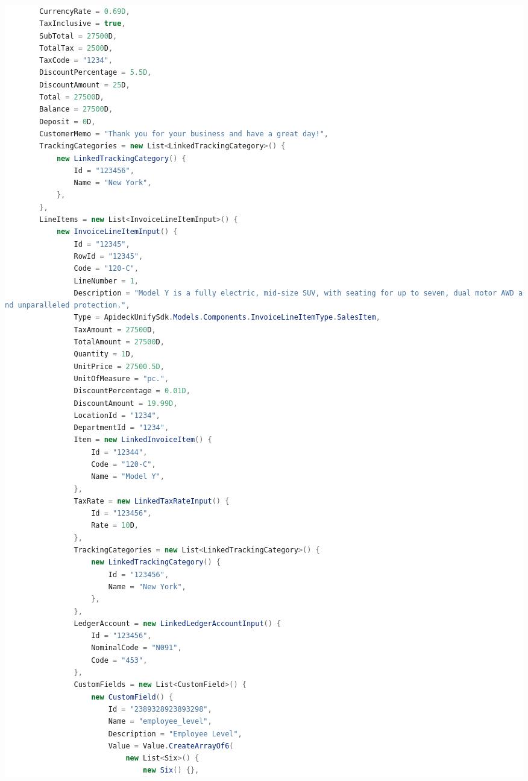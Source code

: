```csharp
        CurrencyRate = 0.69D,
        TaxInclusive = true,
        SubTotal = 27500D,
        TotalTax = 2500D,
        TaxCode = "1234",
        DiscountPercentage = 5.5D,
        DiscountAmount = 25D,
        Total = 27500D,
        Balance = 27500D,
        Deposit = 0D,
        CustomerMemo = "Thank you for your business and have a great day!",
        TrackingCategories = new List<LinkedTrackingCategory>() {
            new LinkedTrackingCategory() {
                Id = "123456",
                Name = "New York",
            },
        },
        LineItems = new List<InvoiceLineItemInput>() {
            new InvoiceLineItemInput() {
                Id = "12345",
                RowId = "12345",
                Code = "120-C",
                LineNumber = 1,
                Description = "Model Y is a fully electric, mid-size SUV, with seating for up to seven, dual motor AWD and unparalleled protection.",
                Type = ApideckUnifySdk.Models.Components.InvoiceLineItemType.SalesItem,
                TaxAmount = 27500D,
                TotalAmount = 27500D,
                Quantity = 1D,
                UnitPrice = 27500.5D,
                UnitOfMeasure = "pc.",
                DiscountPercentage = 0.01D,
                DiscountAmount = 19.99D,
                LocationId = "1234",
                DepartmentId = "1234",
                Item = new LinkedInvoiceItem() {
                    Id = "12344",
                    Code = "120-C",
                    Name = "Model Y",
                },
                TaxRate = new LinkedTaxRateInput() {
                    Id = "123456",
                    Rate = 10D,
                },
                TrackingCategories = new List<LinkedTrackingCategory>() {
                    new LinkedTrackingCategory() {
                        Id = "123456",
                        Name = "New York",
                    },
                },
                LedgerAccount = new LinkedLedgerAccountInput() {
                    Id = "123456",
                    NominalCode = "N091",
                    Code = "453",
                },
                CustomFields = new List<CustomField>() {
                    new CustomField() {
                        Id = "2389328923893298",
                        Name = "employee_level",
                        Description = "Employee Level",
                        Value = Value.CreateArrayOf6(
                            new List<Six>() {
                                new Six() {},
```